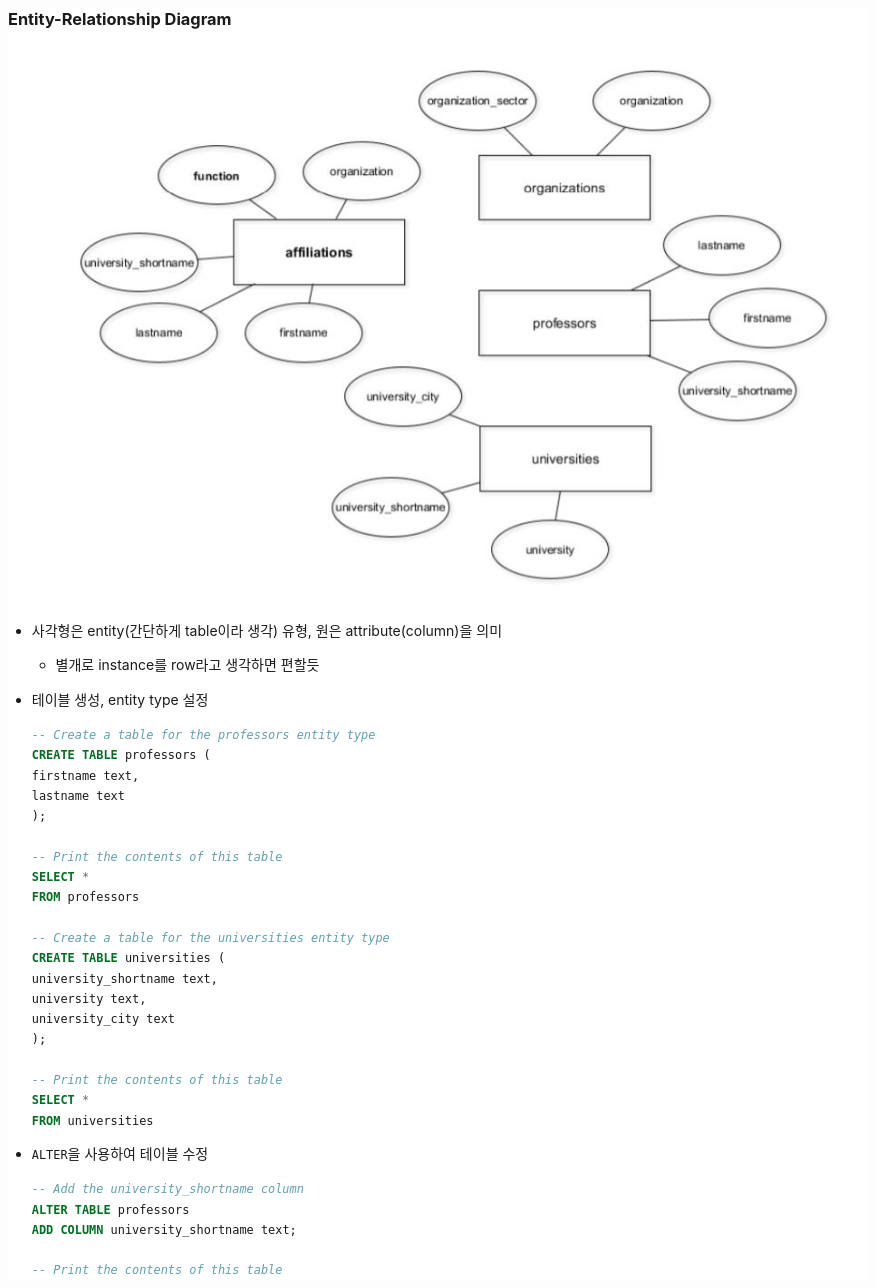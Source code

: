 ### Entity-Relationship Diagram

![entity-relationship diagram](../../assets/entity-relationship.jpg)

- 사각형은 entity(간단하게 table이라 생각) 유형, 원은 attribute(column)을 의미
  - 별개로 instance를 row라고 생각하면 편할듯

- 테이블 생성, entity type 설정
  ```sql
  -- Create a table for the professors entity type
  CREATE TABLE professors (
  firstname text,
  lastname text
  );

  -- Print the contents of this table
  SELECT * 
  FROM professors

  -- Create a table for the universities entity type
  CREATE TABLE universities (
  university_shortname text,
  university text,
  university_city text
  );

  -- Print the contents of this table
  SELECT * 
  FROM universities
  ```
- `ALTER`을 사용하여 테이블 수정
  ```sql
  -- Add the university_shortname column
  ALTER TABLE professors
  ADD COLUMN university_shortname text;

  -- Print the contents of this table
  ```